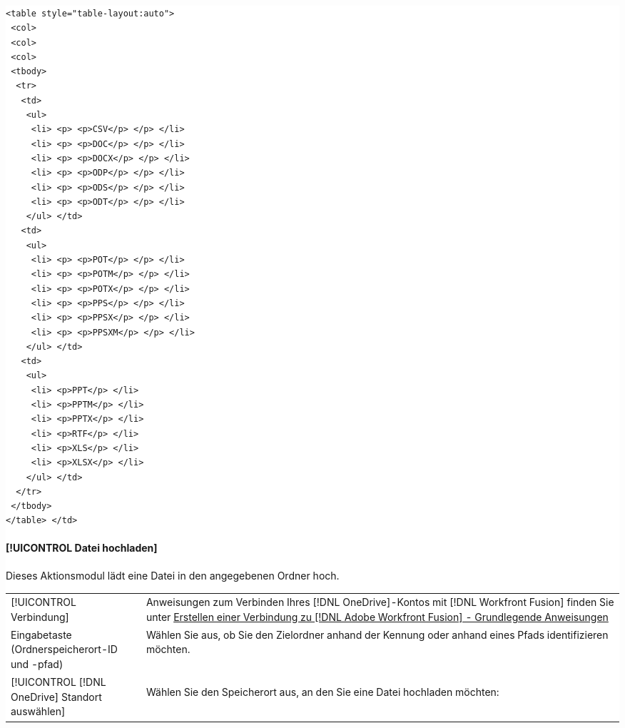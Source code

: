     <table style="table-layout:auto"> 
     <col> 
     <col> 
     <col> 
     <tbody> 
      <tr> 
       <td> 
        <ul> 
         <li> <p> <p>CSV</p> </p> </li> 
         <li> <p> <p>DOC</p> </p> </li> 
         <li> <p> <p>DOCX</p> </p> </li> 
         <li> <p> <p>ODP</p> </p> </li> 
         <li> <p> <p>ODS</p> </p> </li> 
         <li> <p> <p>ODT</p> </p> </li> 
        </ul> </td> 
       <td> 
        <ul> 
         <li> <p> <p>POT</p> </p> </li> 
         <li> <p> <p>POTM</p> </p> </li> 
         <li> <p> <p>POTX</p> </p> </li> 
         <li> <p> <p>PPS</p> </p> </li> 
         <li> <p> <p>PPSX</p> </p> </li> 
         <li> <p> <p>PPSXM</p> </p> </li> 
        </ul> </td> 
       <td> 
        <ul> 
         <li> <p>PPT</p> </li> 
         <li> <p>PPTM</p> </li> 
         <li> <p>PPTX</p> </li> 
         <li> <p>RTF</p> </li> 
         <li> <p>XLS</p> </li> 
         <li> <p>XLSX</p> </li> 
        </ul> </td> 
      </tr> 
     </tbody> 
    </table> </td> 
  </tr> 
 </tbody> 
</table>

#### [!UICONTROL  Datei hochladen]

Dieses Aktionsmodul lädt eine Datei in den angegebenen Ordner hoch.

<table style="table-layout:auto"> 
 <col> 
 <col> 
 <tbody> 
  <tr> 
   <td role="rowheader">[!UICONTROL Verbindung]</td> 
   <td>Anweisungen zum Verbinden Ihres [!DNL OneDrive]-Kontos mit [!DNL Workfront Fusion] finden Sie unter <a href="../../workfront-fusion/connections/connect-to-fusion-general.md" class="MCXref xref" data-mc-variable-override="">Erstellen einer Verbindung zu [!DNL Adobe Workfront Fusion] - Grundlegende Anweisungen</a></td> 
  </tr> 
  <tr> 
   <td role="rowheader">Eingabetaste (Ordnerspeicherort-ID und -pfad)</td> 
   <td>Wählen Sie aus, ob Sie den Zielordner anhand der Kennung oder anhand eines Pfads identifizieren möchten.</td> 
  </tr> 
  <tr> 
   <td role="rowheader">[!UICONTROL [!DNL OneDrive] Standort auswählen]</td> 
   <td> <p>Wählen Sie den Speicherort aus, an den Sie eine Datei hochladen möchten:</p> 
    <ul> 